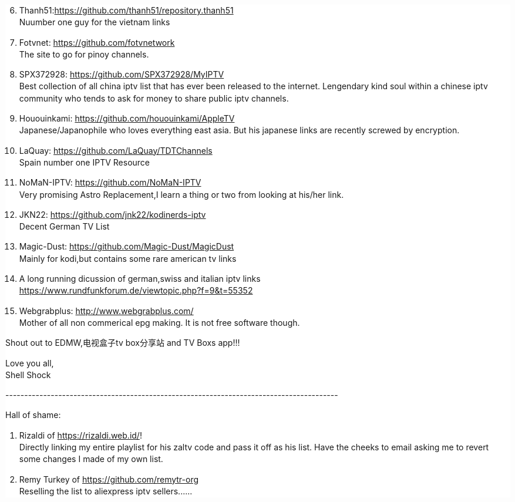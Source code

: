 6. Thanh51:https://github.com/thanh51/repository.thanh51<br />
Nuumber one guy for the vietnam links<br />

7. Fotvnet: https://github.com/fotvnetwork<br />
The site to go for pinoy channels.<br />

8. SPX372928: https://github.com/SPX372928/MyIPTV<br />
Best collection of all china iptv list that has ever been released to the internet. Lengendary kind soul within a chinese iptv community who tends to ask for money to share public iptv channels.<br />

9. Hououinkami: https://github.com/hououinkami/AppleTV<br />
Japanese/Japanophile who loves everything east asia. But his japanese links are recently screwed by encryption.<br />

10. LaQuay: https://github.com/LaQuay/TDTChannels <br />
Spain number one IPTV Resource <br />

11. NoMaN-IPTV: https://github.com/NoMaN-IPTV<br />
Very promising Astro Replacement,I learn a thing or two from looking at his/her link.<br />

12. JKN22: https://github.com/jnk22/kodinerds-iptv<br />
Decent German TV List<br />

13. Magic-Dust: https://github.com/Magic-Dust/MagicDust<br />
Mainly for kodi,but contains some rare american tv links<br />

14. A long running dicussion of german,swiss and italian iptv links<br />
https://www.rundfunkforum.de/viewtopic.php?f=9&t=55352<br />

15. Webgrabplus: http://www.webgrabplus.com/<br />
Mother of all non commerical epg making. It is not free software though.<br />

Shout out to EDMW,电视盒子tv box分享站 and TV Boxs app!!!<br />

Love you all,<br />
Shell Shock<br />

----------------------------------------------------------------------------------------<br />

Hall of shame:<br />

1. Rizaldi of https://rizaldi.web.id/! <br />
Directly linking my entire playlist for his zaltv code and pass it off as his list. Have the cheeks to email asking me to revert some changes I made of my own list.<br />

2. Remy Turkey of https://github.com/remytr-org <br />
Reselling the list to aliexpress iptv sellers......<br />

